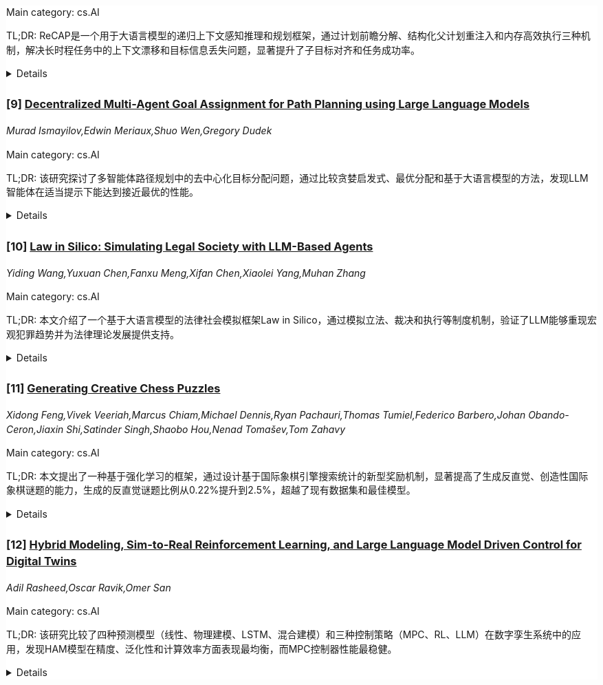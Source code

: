 Main category: cs.AI

TL;DR: ReCAP是一个用于大语言模型的递归上下文感知推理和规划框架，通过计划前瞻分解、结构化父计划重注入和内存高效执行三种机制，解决长时程任务中的上下文漂移和目标信息丢失问题，显著提升了子目标对齐和任务成功率。


<details><summary>Details</summary></details>


### [9] [Decentralized Multi-Agent Goal Assignment for Path Planning using Large Language Models](https://arxiv.org/abs/2510.23824)
*Murad Ismayilov,Edwin Meriaux,Shuo Wen,Gregory Dudek*

Main category: cs.AI

TL;DR: 该研究探讨了多智能体路径规划中的去中心化目标分配问题，通过比较贪婪启发式、最优分配和基于大语言模型的方法，发现LLM智能体在适当提示下能达到接近最优的性能。


<details><summary>Details</summary></details>


### [10] [Law in Silico: Simulating Legal Society with LLM-Based Agents](https://arxiv.org/abs/2510.24442)
*Yiding Wang,Yuxuan Chen,Fanxu Meng,Xifan Chen,Xiaolei Yang,Muhan Zhang*

Main category: cs.AI

TL;DR: 本文介绍了一个基于大语言模型的法律社会模拟框架Law in Silico，通过模拟立法、裁决和执行等制度机制，验证了LLM能够重现宏观犯罪趋势并为法律理论发展提供支持。


<details><summary>Details</summary></details>


### [11] [Generating Creative Chess Puzzles](https://arxiv.org/abs/2510.23881)
*Xidong Feng,Vivek Veeriah,Marcus Chiam,Michael Dennis,Ryan Pachauri,Thomas Tumiel,Federico Barbero,Johan Obando-Ceron,Jiaxin Shi,Satinder Singh,Shaobo Hou,Nenad Tomašev,Tom Zahavy*

Main category: cs.AI

TL;DR: 本文提出了一种基于强化学习的框架，通过设计基于国际象棋引擎搜索统计的新型奖励机制，显著提高了生成反直觉、创造性国际象棋谜题的能力，生成的反直觉谜题比例从0.22%提升到2.5%，超越了现有数据集和最佳模型。


<details><summary>Details</summary></details>


### [12] [Hybrid Modeling, Sim-to-Real Reinforcement Learning, and Large Language Model Driven Control for Digital Twins](https://arxiv.org/abs/2510.23882)
*Adil Rasheed,Oscar Ravik,Omer San*

Main category: cs.AI

TL;DR: 该研究比较了四种预测模型（线性、物理建模、LSTM、混合建模）和三种控制策略（MPC、RL、LLM）在数字孪生系统中的应用，发现HAM模型在精度、泛化性和计算效率方面表现最均衡，而MPC控制器性能最稳健。


<details><summary>Details</summary></details>
